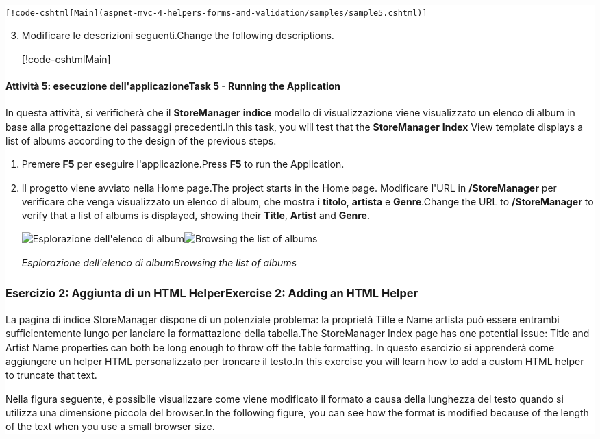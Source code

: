     [!code-cshtml[Main](aspnet-mvc-4-helpers-forms-and-validation/samples/sample5.cshtml)]
3. <span data-ttu-id="5e2e1-202">Modificare le descrizioni seguenti.</span><span class="sxs-lookup"><span data-stu-id="5e2e1-202">Change the following descriptions.</span></span>

    [!code-cshtml[Main](aspnet-mvc-4-helpers-forms-and-validation/samples/sample6.cshtml)]

<a id="Ex1Task5"></a>

<a id="Task_5_-_Running_the_Application"></a>
#### <a name="task-5---running-the-application"></a><span data-ttu-id="5e2e1-203">Attività 5: esecuzione dell'applicazione</span><span class="sxs-lookup"><span data-stu-id="5e2e1-203">Task 5 - Running the Application</span></span>

<span data-ttu-id="5e2e1-204">In questa attività, si verificherà che il **StoreManager** **indice** modello di visualizzazione viene visualizzato un elenco di album in base alla progettazione dei passaggi precedenti.</span><span class="sxs-lookup"><span data-stu-id="5e2e1-204">In this task, you will test that the **StoreManager** **Index** View template displays a list of albums according to the design of the previous steps.</span></span>

1. <span data-ttu-id="5e2e1-205">Premere **F5** per eseguire l'applicazione.</span><span class="sxs-lookup"><span data-stu-id="5e2e1-205">Press **F5** to run the Application.</span></span>
2. <span data-ttu-id="5e2e1-206">Il progetto viene avviato nella Home page.</span><span class="sxs-lookup"><span data-stu-id="5e2e1-206">The project starts in the Home page.</span></span> <span data-ttu-id="5e2e1-207">Modificare l'URL in **/StoreManager** per verificare che venga visualizzato un elenco di album, che mostra i **titolo**, **artista** e **Genre**.</span><span class="sxs-lookup"><span data-stu-id="5e2e1-207">Change the URL to **/StoreManager** to verify that a list of albums is displayed, showing their **Title**, **Artist** and **Genre**.</span></span>

    <span data-ttu-id="5e2e1-208">![Esplorazione dell'elenco di album](aspnet-mvc-4-helpers-forms-and-validation/_static/image4.png "esplorazione dell'elenco di album")</span><span class="sxs-lookup"><span data-stu-id="5e2e1-208">![Browsing the list of albums](aspnet-mvc-4-helpers-forms-and-validation/_static/image4.png "Browsing the list of albums")</span></span>

    <span data-ttu-id="5e2e1-209">*Esplorazione dell'elenco di album*</span><span class="sxs-lookup"><span data-stu-id="5e2e1-209">*Browsing the list of albums*</span></span>

<a id="Exercise2"></a>

<a id="Exercise_2_Adding_an_HTML_Helper"></a>
### <a name="exercise-2-adding-an-html-helper"></a><span data-ttu-id="5e2e1-210">Esercizio 2: Aggiunta di un HTML Helper</span><span class="sxs-lookup"><span data-stu-id="5e2e1-210">Exercise 2: Adding an HTML Helper</span></span>

<span data-ttu-id="5e2e1-211">La pagina di indice StoreManager dispone di un potenziale problema: la proprietà Title e Name artista può essere entrambi sufficientemente lungo per lanciare la formattazione della tabella.</span><span class="sxs-lookup"><span data-stu-id="5e2e1-211">The StoreManager Index page has one potential issue: Title and Artist Name properties can both be long enough to throw off the table formatting.</span></span> <span data-ttu-id="5e2e1-212">In questo esercizio si apprenderà come aggiungere un helper HTML personalizzato per troncare il testo.</span><span class="sxs-lookup"><span data-stu-id="5e2e1-212">In this exercise you will learn how to add a custom HTML helper to truncate that text.</span></span>

<span data-ttu-id="5e2e1-213">Nella figura seguente, è possibile visualizzare come viene modificato il formato a causa della lunghezza del testo quando si utilizza una dimensione piccola del browser.</span><span class="sxs-lookup"><span data-stu-id="5e2e1-213">In the following figure, you can see how the format is modified because of the length of the text when you use a small browser size.</span></span>
